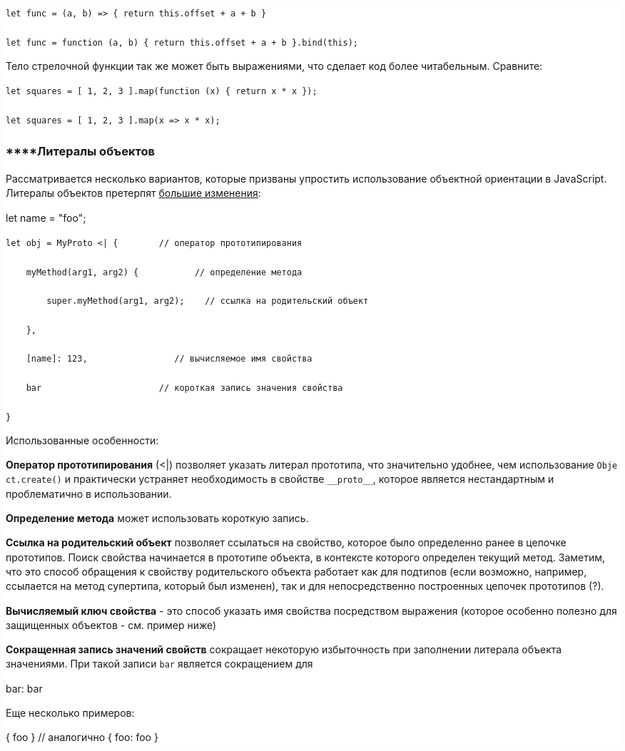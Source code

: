     let func = (a, b) => { return this.offset + a + b }

    let func = function (a, b) { return this.offset + a + b }.bind(this);

Тело стрелочной функции так же может быть выражениями, что сделает код более читабельным. Сравните: 

    let squares = [ 1, 2, 3 ].map(function (x) { return x * x });

    let squares = [ 1, 2, 3 ].map(x => x * x);





### ****Литералы объектов 




Рассматривается несколько вариантов, которые призваны упростить использование объектной ориентации в JavaScript. Литералы объектов претерпят [большие изменения](http://wiki.ecmascript.org/doku.php?id=harmony:object_literals): 

let name = "foo";

    let obj = MyProto <| {        // оператор прототипирования

        myMethod(arg1, arg2) {           // определение метода

            super.myMethod(arg1, arg2);    // ссылка на родительский объект

        },

        [name]: 123,                 // вычисляемое имя свойства

        bar                       // короткая запись значения свойства

    }

Использованные особенности:

**Оператор прототипирования** \(<|\) позволяет указать литерал прототипа, что значительно удобнее, чем использование `Object.create()` и практически устраняет необходимость в свойстве `__proto__`, которое является нестандартным и проблематично в использовании.

**Определение метода** может использовать короткую запись.

**Ссылка на родительский объект** позволяет ссылаться на свойство, которое было определенно ранее в цепочке прототипов. Поиск свойства начинается в прототипе объекта, в контексте которого определен текущий метод. Заметим, что это способ обращения к свойству родительского объекта работает как для подтипов \(если возможно, например, ссылается на метод супертипа, который был изменен\), так и для непосредственно построенных цепочек прототипов (?).

**Вычисляемый ключ свойства** - это способ указать имя свойства посредством выражения \(которое особенно полезно для защищенных объектов - см. пример ниже\)

**Сокращенная запись значений свойств** сокращает некоторую избыточность при заполнении литерала объекта значениями. При такой записи `bar` является сокращением для 

bar: bar

Еще несколько примеров:

{ foo }   // аналогично { foo: foo }
